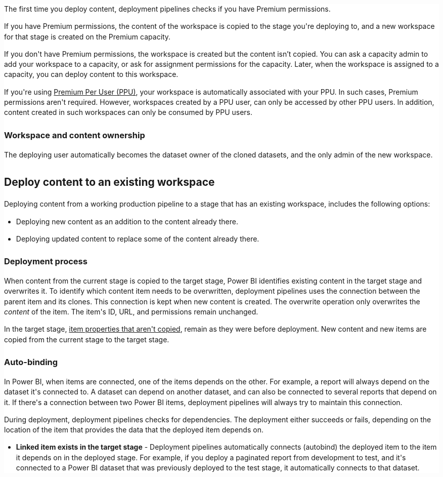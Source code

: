 The first time you deploy content, deployment pipelines checks if you have Premium permissions.  

If you have Premium permissions, the content of the workspace is copied to the stage you're deploying to, and a new  workspace for that stage is created on the Premium capacity.

If you don't have Premium permissions, the workspace is created but the content isn’t copied. You can ask a capacity admin to add your workspace to a capacity, or ask for assignment permissions for the capacity. Later, when the workspace is assigned to a capacity, you can deploy content to this workspace.

If you're using [Premium Per User (PPU)](../enterprise/service-premium-per-user-faq.yml), your workspace is automatically associated with your PPU. In such cases, Premium permissions aren't required. However, workspaces created by a PPU user, can only be accessed by other PPU users. In addition, content created in such workspaces can only be consumed by PPU users.

### Workspace and content ownership

The deploying user automatically becomes the dataset owner of the cloned datasets, and the only admin of the new workspace.

## Deploy content to an existing workspace

Deploying content from a working production pipeline to a stage that has an existing workspace, includes the following options:

* Deploying new content as an addition to the content already there.

* Deploying updated content to replace some of the content already there.

### Deployment process

When content from the current stage is copied to the target stage, Power BI identifies existing content in the target stage and overwrites it. To identify which content item needs to be overwritten, deployment pipelines uses the connection between the parent item and its clones. This connection is kept when new content is created. The overwrite operation only overwrites the *content* of the item. The item's ID, URL, and permissions remain unchanged.

In the target stage, [item properties that aren't copied](deployment-pipelines-process.md#item-properties-that-are-not-copied), remain as they were before deployment. New content and new items are copied from the current stage to the target stage.

### Auto-binding

In Power BI, when items are connected, one of the items depends on the other. For example, a report will always depend on the dataset it's connected to. A dataset can depend on another dataset, and can also be connected to several reports that depend on it. If there's a connection between two Power BI items, deployment pipelines will always try to maintain this connection.

During deployment, deployment pipelines checks for dependencies. The deployment either succeeds or fails, depending on the location of the item that provides the data that the deployed item depends on.

* **Linked item exists in the target stage** - Deployment pipelines automatically connects (autobind) the deployed item to the item it depends on in the deployed stage. For example, if you deploy a paginated report from development to test, and it's connected to a Power BI dataset that was previously deployed to the test stage, it automatically connects to that dataset.
